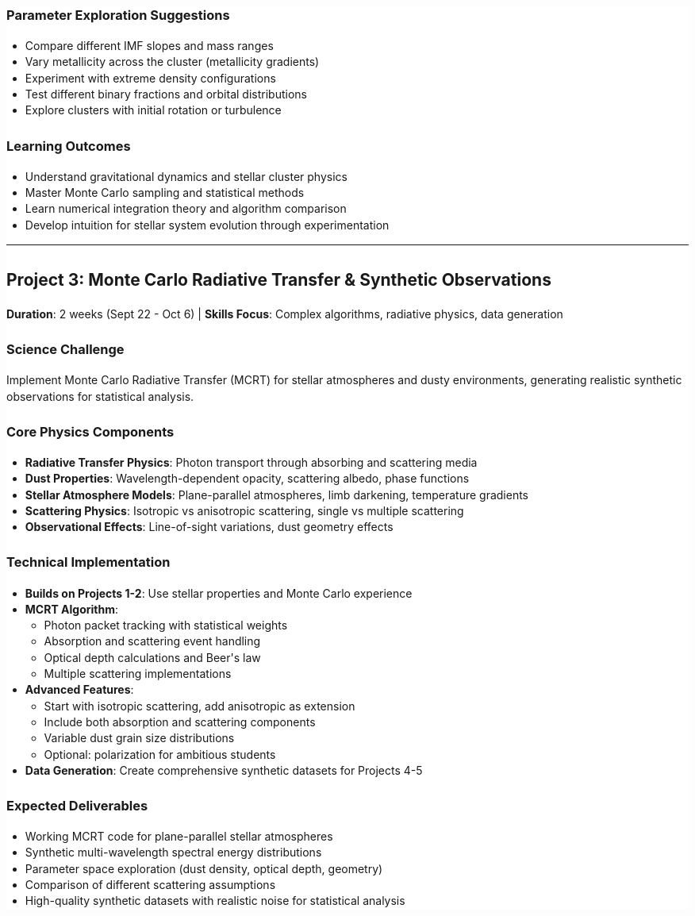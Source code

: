 ### Parameter Exploration Suggestions
- Compare different IMF slopes and mass ranges
- Vary metallicity across the cluster (metallicity gradients)
- Experiment with extreme density configurations
- Test different binary fractions and orbital distributions
- Explore clusters with initial rotation or turbulence

### Learning Outcomes
- Understand gravitational dynamics and stellar cluster physics
- Master Monte Carlo sampling and statistical methods
- Learn numerical integration theory and algorithm comparison
- Develop intuition for stellar system evolution through experimentation

---

## Project 3: Monte Carlo Radiative Transfer & Synthetic Observations
**Duration**: 2 weeks (Sept 22 - Oct 6) | **Skills Focus**: Complex algorithms, radiative physics, data generation

### Science Challenge
Implement Monte Carlo Radiative Transfer (MCRT) for stellar atmospheres and dusty environments, generating realistic synthetic observations for statistical analysis.

### Core Physics Components
- **Radiative Transfer Physics**: Photon transport through absorbing and scattering media
- **Dust Properties**: Wavelength-dependent opacity, scattering albedo, phase functions
- **Stellar Atmosphere Models**: Plane-parallel atmospheres, limb darkening, temperature gradients
- **Scattering Physics**: Isotropic vs anisotropic scattering, single vs multiple scattering
- **Observational Effects**: Line-of-sight variations, dust geometry effects

### Technical Implementation
- **Builds on Projects 1-2**: Use stellar properties and Monte Carlo experience
- **MCRT Algorithm**: 
  - Photon packet tracking with statistical weights
  - Absorption and scattering event handling
  - Optical depth calculations and Beer's law
  - Multiple scattering implementations
- **Advanced Features**:
  - Start with isotropic scattering, add anisotropic as extension
  - Include both absorption and scattering components
  - Variable dust grain size distributions
  - Optional: polarization for ambitious students
- **Data Generation**: Create comprehensive synthetic datasets for Projects 4-5

### Expected Deliverables
- Working MCRT code for plane-parallel stellar atmospheres
- Synthetic multi-wavelength spectral energy distributions
- Parameter space exploration (dust density, optical depth, geometry)
- Comparison of different scattering assumptions
- High-quality synthetic datasets with realistic noise for statistical analysis
